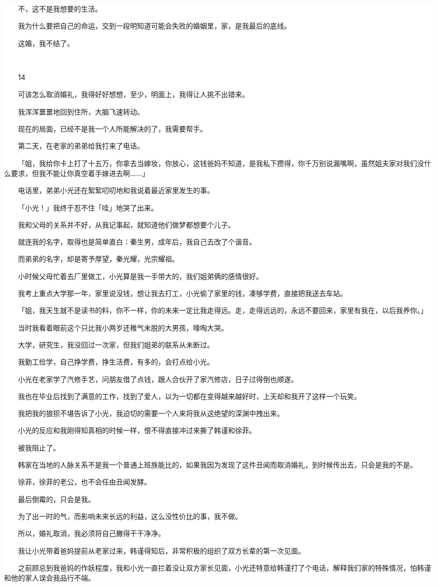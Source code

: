&emsp;&emsp;不，这不是我想要的生活。  
  
&emsp;&emsp;我为什么要把自己的命运，交到一段明知道可能会失败的婚姻里，家，是我最后的底线。  
  
&emsp;&emsp;这婚，我不结了。  
  
&emsp;&emsp;   
  
&emsp;&emsp;14  
  
&emsp;&emsp;可该怎么取消婚礼，我得好好想想，至少，明面上，我得让人挑不出错来。  
  
&emsp;&emsp;我浑浑噩噩地回到住所，大脑飞速转动。  
  
&emsp;&emsp;现在的局面，已经不是我一个人所能解决的了，我需要帮手。  
  
&emsp;&emsp;第二天，在老家的弟弟给我打来了电话。  
  
&emsp;&emsp;「姐，我给你卡上打了十五万，你拿去当嫁妆，你放心，这钱爸妈不知道，是我私下攒得，你千万别说漏嘴啊，虽然姐夫家对我们没什么要求，但我不能让你真空着手嫁进去啊......」  
  
&emsp;&emsp;电话里，弟弟小光还在絮絮叨叨地和我说着最近家里发生的事。  
  
&emsp;&emsp;「小光！」我终于忍不住「哇」地哭了出来。  
  
&emsp;&emsp;我和父母的关系并不好，从我记事起，就知道他们做梦都想要个儿子。  
  
&emsp;&emsp;就连我的名字，取得也是简单直白：秦生男，成年后，我自己去改了个谐音。  
  
&emsp;&emsp;而弟弟的名字，却是寄予厚望，秦光耀，光宗耀祖。  
  
&emsp;&emsp;小时候父母忙着去厂里做工，小光算是我一手带大的，我们姐弟俩的感情很好。  
  
&emsp;&emsp;我考上重点大学那一年，家里说没钱，想让我去打工，小光偷了家里的钱，凑够学费，直接把我送去车站。  
  
&emsp;&emsp;「姐，我天生就不是读书的料，你不一样，你的未来一定比我走得远。走，走得远远的，永远不要回来，家里有我在，以后我养你。」  
  
&emsp;&emsp;当时我看着眼前这个只比我小两岁还稚气未脱的大男孩，嚎啕大哭。  
  
&emsp;&emsp;大学，研究生，我没回过一次家，但我们姐弟的联系从未断过。  
  
&emsp;&emsp;我勤工俭学，自己挣学费，挣生活费，有多的，会打点给小光。  
  
&emsp;&emsp;小光在老家学了汽修手艺，问朋友借了点钱，跟人合伙开了家汽修店，日子过得倒也顺遂。  
  
&emsp;&emsp;我也在毕业后找到了满意的工作，找到了爱人，以为一切都在变得越来越好时，上天却和我开了这样一个玩笑。  
  
&emsp;&emsp;我把我的狼狈不堪告诉了小光，我迫切的需要一个人来将我从这绝望的深渊中拽出来。  
  
&emsp;&emsp;小光的反应和我刚得知真相的时候一样，恨不得直接冲过来撕了韩谨和徐菲。  
  
&emsp;&emsp;被我阻止了。  
  
&emsp;&emsp;韩家在当地的人脉关系不是我一个普通上班族能比的，如果我因为发现了这件丑闻而取消婚礼，到时候传出去，只会是我的不是。  
  
&emsp;&emsp;徐菲，徐菲的老公，也不会任由丑闻发酵。  
  
&emsp;&emsp;最后倒霉的，只会是我。  
  
&emsp;&emsp;为了出一时的气，而影响未来长远的利益，这么没性价比的事，我不做。  
  
&emsp;&emsp;所以，婚礼取消，我必须将自己撇得干干净净。  
  
&emsp;&emsp;我让小光带着爸妈提前从老家过来，韩谨得知后，非常积极的组织了双方长辈的第一次见面。  
  
&emsp;&emsp;之前顾忌到我爸妈的作妖程度，我和小光一直拦着没让双方家长见面，小光还特意给韩谨打了个电话，解释我们家的特殊情况，怕韩谨和他的家人误会我品行不端。  
  